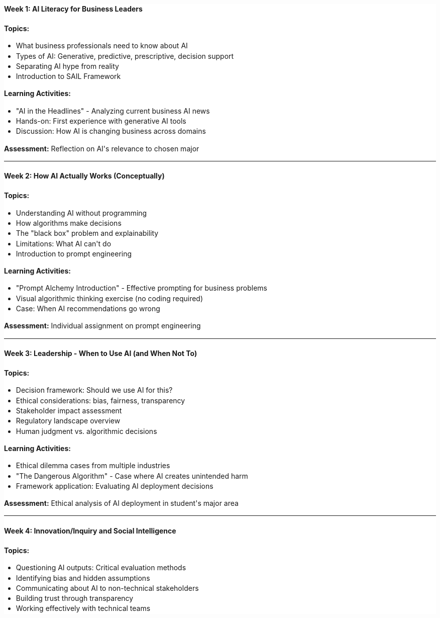 #### Week 1: AI Literacy for Business Leaders
**Topics:**
- What business professionals need to know about AI
- Types of AI: Generative, predictive, prescriptive, decision support
- Separating AI hype from reality
- Introduction to SAIL Framework

**Learning Activities:**
- "AI in the Headlines" - Analyzing current business AI news
- Hands-on: First experience with generative AI tools
- Discussion: How AI is changing business across domains

**Assessment:** Reflection on AI's relevance to chosen major

---

#### Week 2: How AI Actually Works (Conceptually)
**Topics:**
- Understanding AI without programming
- How algorithms make decisions
- The "black box" problem and explainability
- Limitations: What AI can't do
- Introduction to prompt engineering

**Learning Activities:**
- "Prompt Alchemy Introduction" - Effective prompting for business problems
- Visual algorithmic thinking exercise (no coding required)
- Case: When AI recommendations go wrong

**Assessment:** Individual assignment on prompt engineering

---

#### Week 3: Leadership - When to Use AI (and When Not To)
**Topics:**
- Decision framework: Should we use AI for this?
- Ethical considerations: bias, fairness, transparency
- Stakeholder impact assessment
- Regulatory landscape overview
- Human judgment vs. algorithmic decisions

**Learning Activities:**
- Ethical dilemma cases from multiple industries
- "The Dangerous Algorithm" - Case where AI creates unintended harm
- Framework application: Evaluating AI deployment decisions

**Assessment:** Ethical analysis of AI deployment in student's major area

---

#### Week 4: Innovation/Inquiry and Social Intelligence
**Topics:**
- Questioning AI outputs: Critical evaluation methods
- Identifying bias and hidden assumptions
- Communicating about AI to non-technical stakeholders
- Building trust through transparency
- Working effectively with technical teams
